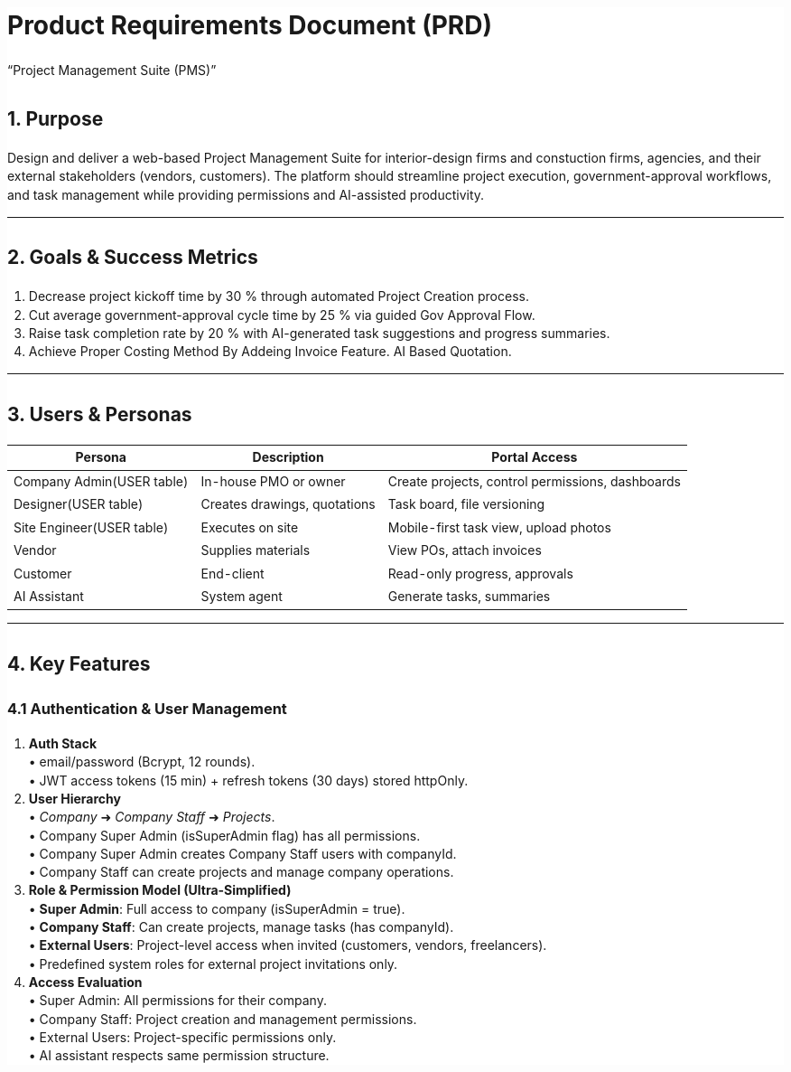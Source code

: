 # Product Requirements Document (PRD)  
“Project Management Suite (PMS)”

## 1. Purpose  
Design and deliver a web-based Project Management Suite for interior-design firms and constuction firms, agencies, and their external stakeholders (vendors, customers). The platform should streamline project execution, government-approval workflows, and task management while providing permissions and AI-assisted productivity.

---

## 2. Goals & Success Metrics  
1. Decrease project kickoff time by 30 % through automated Project Creation process. 
2. Cut average government-approval cycle time by 25 % via guided Gov Approval Flow.  
3. Raise task completion rate by 20 % with AI-generated task suggestions and progress summaries.  
4. Achieve Proper Costing Method By Addeing Invoice Feature. AI Based Quotation.

---

## 3. Users & Personas  
| Persona | Description | Portal Access |
|---------|-------------|---------------|
| Company Admin(USER table) | In-house PMO or owner | Create projects, control permissions, dashboards |
| Designer(USER table) | Creates drawings, quotations | Task board, file versioning |
| Site Engineer(USER table) | Executes on site | Mobile-first task view, upload photos |
| Vendor | Supplies materials | View POs, attach invoices |
| Customer | End-client | Read-only progress, approvals |
| AI Assistant | System agent | Generate tasks, summaries |

---

## 4. Key Features  

### 4.1 Authentication & User Management  
1. **Auth Stack**  
   •  email/password (Bcrypt, 12 rounds).  
   • JWT access tokens (15 min) + refresh tokens (30 days) stored httpOnly.   
2. **User Hierarchy**  
   • _Company_ ➜ _Company Staff_ ➜ _Projects_.  
   • Company Super Admin (isSuperAdmin flag) has all permissions.  
   • Company Super Admin creates Company Staff users with companyId.  
   • Company Staff can create projects and manage company operations.  
3. **Role & Permission Model (Ultra-Simplified)**  
   • **Super Admin**: Full access to company (isSuperAdmin = true).  
   • **Company Staff**: Can create projects, manage tasks (has companyId).  
   • **External Users**: Project-level access when invited (customers, vendors, freelancers).  
   • Predefined system roles for external project invitations only.  
4. **Access Evaluation**  
   • Super Admin: All permissions for their company.  
   • Company Staff: Project creation and management permissions.  
   • External Users: Project-specific permissions only.  
   • AI assistant respects same permission structure.  
